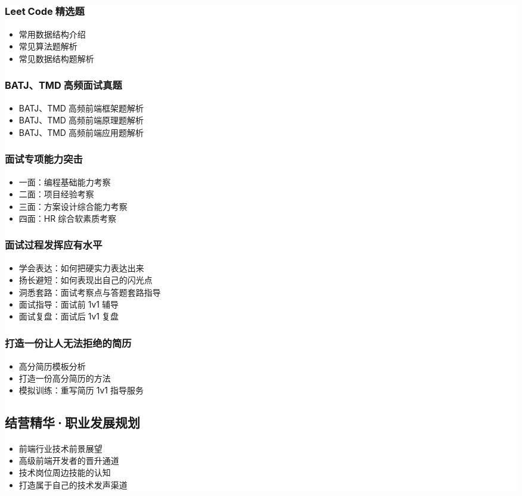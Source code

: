 ### Leet Code 精选题

- 常用数据结构介绍
- 常见算法题解析
- 常见数据结构题解析

### BATJ、TMD 高频面试真题

- BATJ、TMD 高频前端框架题解析
- BATJ、TMD 高频前端原理题解析
- BATJ、TMD 高频前端应用题解析

### 面试专项能力突击

- 一面：编程基础能力考察
- 二面：项目经验考察
- 三面：方案设计综合能力考察
- 四面：HR 综合软素质考察

### 面试过程发挥应有水平

- 学会表达：如何把硬实力表达出来
- 扬长避短：如何表现出自己的闪光点
- 洞悉套路：面试考察点与答题套路指导
- 面试指导：面试前 1v1 辅导
- 面试复盘：面试后 1v1 复盘

### 打造一份让人无法拒绝的简历

- 高分简历模板分析
- 打造一份高分简历的方法
- 模拟训练：重写简历 1v1 指导服务

## **结营精华** · 职业发展规划

- 前端行业技术前景展望
- 高级前端开发者的晋升通道
- 技术岗位周边技能的认知
- 打造属于自己的技术发声渠道
